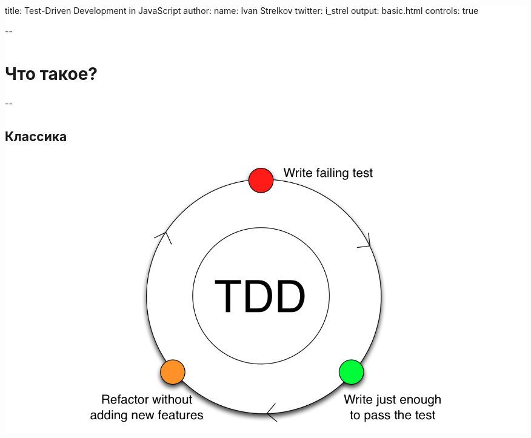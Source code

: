 title: Test-Driven Development in JavaScript
author:
  name: Ivan Strelkov
  twitter: i_strel
output: basic.html
controls: true

--

# Что такое?

--

## Классика
<center>
  <img src="pictures/tdd.png" width="70%">
</center>
